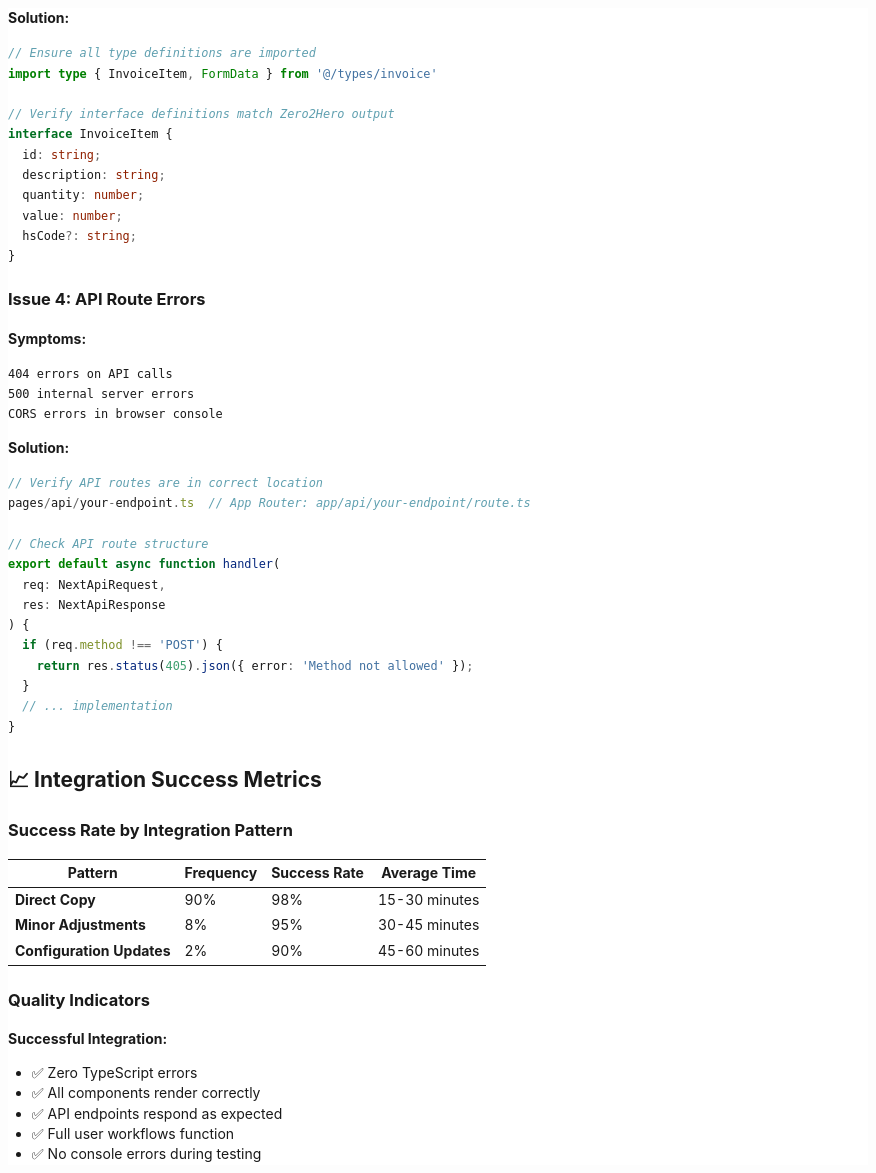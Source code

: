 **Solution:**
```typescript
// Ensure all type definitions are imported
import type { InvoiceItem, FormData } from '@/types/invoice'

// Verify interface definitions match Zero2Hero output
interface InvoiceItem {
  id: string;
  description: string;
  quantity: number;
  value: number;
  hsCode?: string;
}
```

### Issue 4: API Route Errors
**Symptoms:**
```
404 errors on API calls
500 internal server errors
CORS errors in browser console
```

**Solution:**
```typescript
// Verify API routes are in correct location
pages/api/your-endpoint.ts  // App Router: app/api/your-endpoint/route.ts

// Check API route structure
export default async function handler(
  req: NextApiRequest,
  res: NextApiResponse
) {
  if (req.method !== 'POST') {
    return res.status(405).json({ error: 'Method not allowed' });
  }
  // ... implementation
}
```

## 📈 Integration Success Metrics

### Success Rate by Integration Pattern
| Pattern | Frequency | Success Rate | Average Time |
|---------|-----------|--------------|--------------|
| **Direct Copy** | 90% | 98% | 15-30 minutes |
| **Minor Adjustments** | 8% | 95% | 30-45 minutes |
| **Configuration Updates** | 2% | 90% | 45-60 minutes |

### Quality Indicators
**Successful Integration:**
- ✅ Zero TypeScript errors
- ✅ All components render correctly
- ✅ API endpoints respond as expected
- ✅ Full user workflows function
- ✅ No console errors during testing
